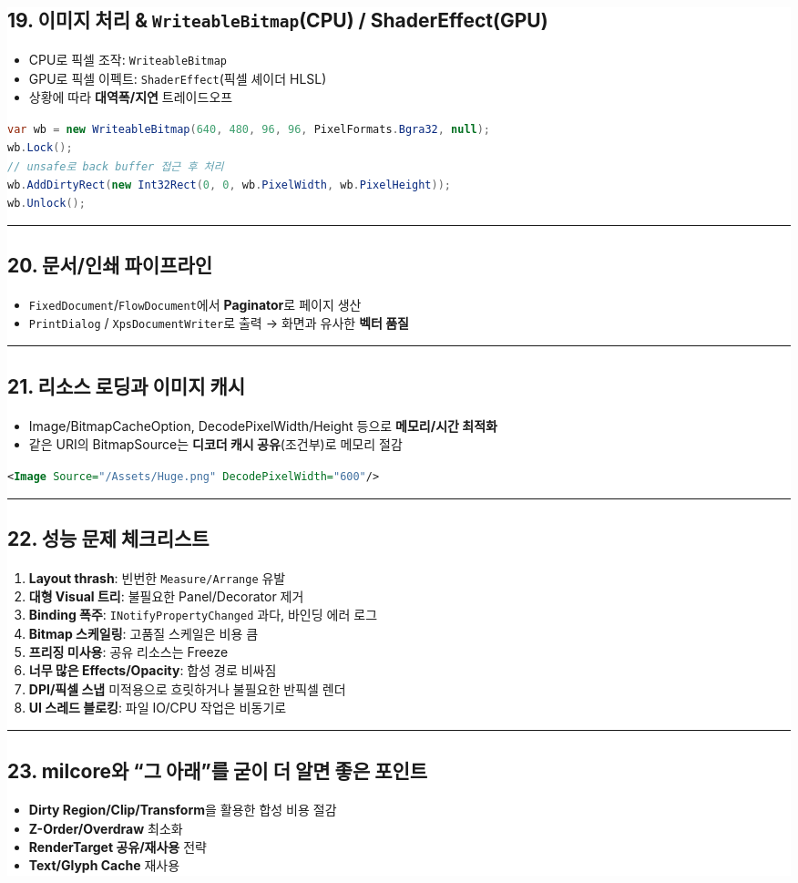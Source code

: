 
## 19. 이미지 처리 & `WriteableBitmap`(CPU) / ShaderEffect(GPU)

- CPU로 픽셀 조작: `WriteableBitmap`  
- GPU로 픽셀 이펙트: `ShaderEffect`(픽셀 셰이더 HLSL)  
- 상황에 따라 **대역폭/지연** 트레이드오프

```csharp
var wb = new WriteableBitmap(640, 480, 96, 96, PixelFormats.Bgra32, null);
wb.Lock();
// unsafe로 back buffer 접근 후 처리
wb.AddDirtyRect(new Int32Rect(0, 0, wb.PixelWidth, wb.PixelHeight));
wb.Unlock();
```

---

## 20. 문서/인쇄 파이프라인

- `FixedDocument`/`FlowDocument`에서 **Paginator**로 페이지 생산  
- `PrintDialog` / `XpsDocumentWriter`로 출력 → 화면과 유사한 **벡터 품질**

---

## 21. 리소스 로딩과 이미지 캐시

- Image/BitmapCacheOption, DecodePixelWidth/Height 등으로 **메모리/시간 최적화**  
- 같은 URI의 BitmapSource는 **디코더 캐시 공유**(조건부)로 메모리 절감

```xml
<Image Source="/Assets/Huge.png" DecodePixelWidth="600"/>
```

---

## 22. 성능 문제 체크리스트

1) **Layout thrash**: 빈번한 `Measure/Arrange` 유발  
2) **대형 Visual 트리**: 불필요한 Panel/Decorator 제거  
3) **Binding 폭주**: `INotifyPropertyChanged` 과다, 바인딩 에러 로그  
4) **Bitmap 스케일링**: 고품질 스케일은 비용 큼  
5) **프리징 미사용**: 공유 리소스는 Freeze  
6) **너무 많은 Effects/Opacity**: 합성 경로 비싸짐  
7) **DPI/픽셀 스냅** 미적용으로 흐릿하거나 불필요한 반픽셀 렌더  
8) **UI 스레드 블로킹**: 파일 IO/CPU 작업은 비동기로

---

## 23. milcore와 “그 아래”를 굳이 더 알면 좋은 포인트

- **Dirty Region/Clip/Transform**을 활용한 합성 비용 절감  
- **Z-Order/Overdraw** 최소화  
- **RenderTarget 공유/재사용** 전략  
- **Text/Glyph Cache** 재사용
